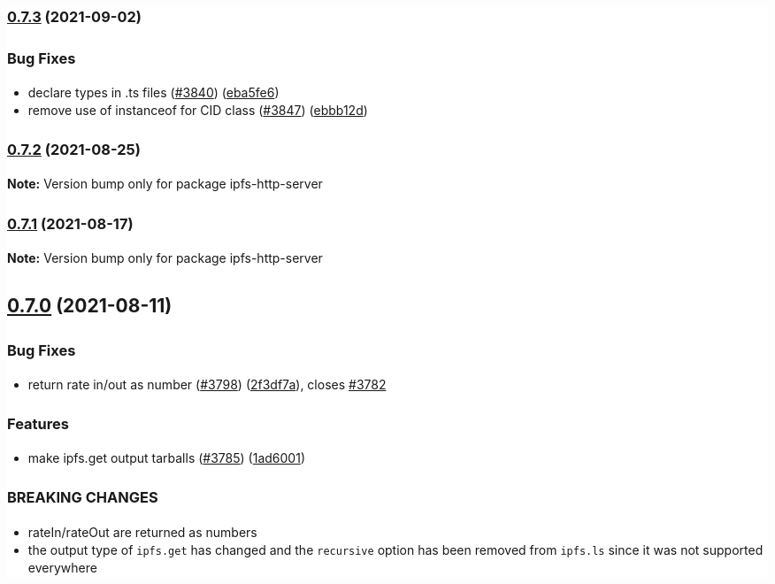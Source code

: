 ### [0.7.3](https://github.com/ipfs/js-ipfs/compare/ipfs-http-server@0.7.2...ipfs-http-server@0.7.3) (2021-09-02)


### Bug Fixes

* declare types in .ts files ([#3840](https://github.com/ipfs/js-ipfs/issues/3840)) ([eba5fe6](https://github.com/ipfs/js-ipfs/commit/eba5fe6832858107b3e1ae02c99de674622f12b4))
* remove use of instanceof for CID class ([#3847](https://github.com/ipfs/js-ipfs/issues/3847)) ([ebbb12d](https://github.com/ipfs/js-ipfs/commit/ebbb12db523c53ce8e4ddae5266cd9acb3504431))





### [0.7.2](https://github.com/ipfs/js-ipfs/compare/ipfs-http-server@0.7.1...ipfs-http-server@0.7.2) (2021-08-25)

**Note:** Version bump only for package ipfs-http-server





### [0.7.1](https://github.com/ipfs/js-ipfs/compare/ipfs-http-server@0.7.0...ipfs-http-server@0.7.1) (2021-08-17)

**Note:** Version bump only for package ipfs-http-server





## [0.7.0](https://github.com/ipfs/js-ipfs/compare/ipfs-http-server@0.6.1...ipfs-http-server@0.7.0) (2021-08-11)


### Bug Fixes

* return rate in/out as number ([#3798](https://github.com/ipfs/js-ipfs/issues/3798)) ([2f3df7a](https://github.com/ipfs/js-ipfs/commit/2f3df7a70fe94d6bdf20947854dc9d0b88cb759a)), closes [#3782](https://github.com/ipfs/js-ipfs/issues/3782)


### Features

* make ipfs.get output tarballs ([#3785](https://github.com/ipfs/js-ipfs/issues/3785)) ([1ad6001](https://github.com/ipfs/js-ipfs/commit/1ad60018d39d5b46c484756631e30e1989fd8eba))


### BREAKING CHANGES

* rateIn/rateOut are returned as numbers
* the output type of `ipfs.get` has changed and the `recursive` option has been removed from `ipfs.ls` since it was not supported everywhere




